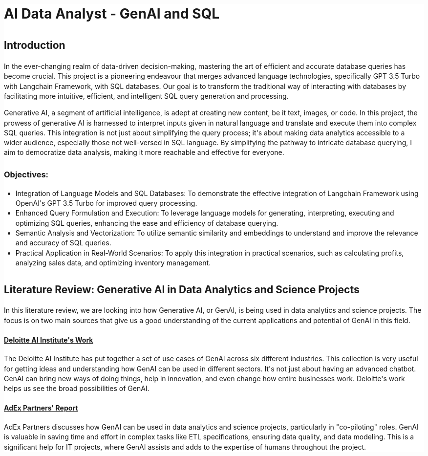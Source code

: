 # AI Data Analyst - GenAI and SQL

## Introduction

In the ever-changing realm of data-driven decision-making, mastering the art of efficient and accurate database queries has become crucial. This project is a pioneering endeavour that merges advanced language technologies, specifically GPT 3.5 Turbo with Langchain Framework, with SQL databases. Our goal is to transform the traditional way of interacting with databases by facilitating more intuitive, efficient, and intelligent SQL query generation and processing.

Generative AI, a segment of artificial intelligence, is adept at creating new content, be it text, images, or code. In this project, the prowess of generative AI is harnessed to interpret inputs given in natural language and translate and execute them into complex SQL queries. This integration is not just about simplifying the query process; it's about making data analytics accessible to a wider audience, especially those not well-versed in SQL language. By simplifying the pathway to intricate database querying, I aim to democratize data analysis, making it more reachable and effective for everyone.

### Objectives:

- Integration of Language Models and SQL Databases: To demonstrate the effective integration of Langchain Framework using OpenAI's GPT 3.5 Turbo for improved query processing.
- Enhanced Query Formulation and Execution: To leverage language models for generating, interpreting, executing and optimizing SQL queries, enhancing the ease and efficiency of database querying.
- Semantic Analysis and Vectorization: To utilize semantic similarity and embeddings to understand and improve the relevance and accuracy of SQL queries.
- Practical Application in Real-World Scenarios: To apply this integration in practical scenarios, such as calculating profits, analyzing sales data, and optimizing inventory management.

## Literature Review: Generative AI in Data Analytics and Science Projects

In this literature review, we are looking into how Generative AI, or GenAI, is being used in data analytics and science projects. The focus is on two main sources that give us a good understanding of the current applications and potential of GenAI in this field.

#### [Deloitte AI Institute's Work](https://www2.deloitte.com/us/en/pages/consulting/articles/gen-ai-use-cases.html)

The Deloitte AI Institute has put together a set of use cases of GenAI across six different industries. This collection is very useful for getting ideas and understanding how GenAI can be used in different sectors. It's not just about having an advanced chatbot. GenAI can bring new ways of doing things, help in innovation, and even change how entire businesses work. Deloitte's work helps us see the broad possibilities of GenAI.

#### [AdEx Partners' Report](https://www.adexpartners.com/en/insights/implementing-data-analytics-science-projects-with-genai.html)

AdEx Partners discusses how GenAI can be used in data analytics and science projects, particularly in "co-piloting" roles. GenAI is valuable in saving time and effort in complex tasks like ETL specifications, ensuring data quality, and data modeling. This is a significant help for IT projects, where GenAI assists and adds to the expertise of humans throughout the project.
